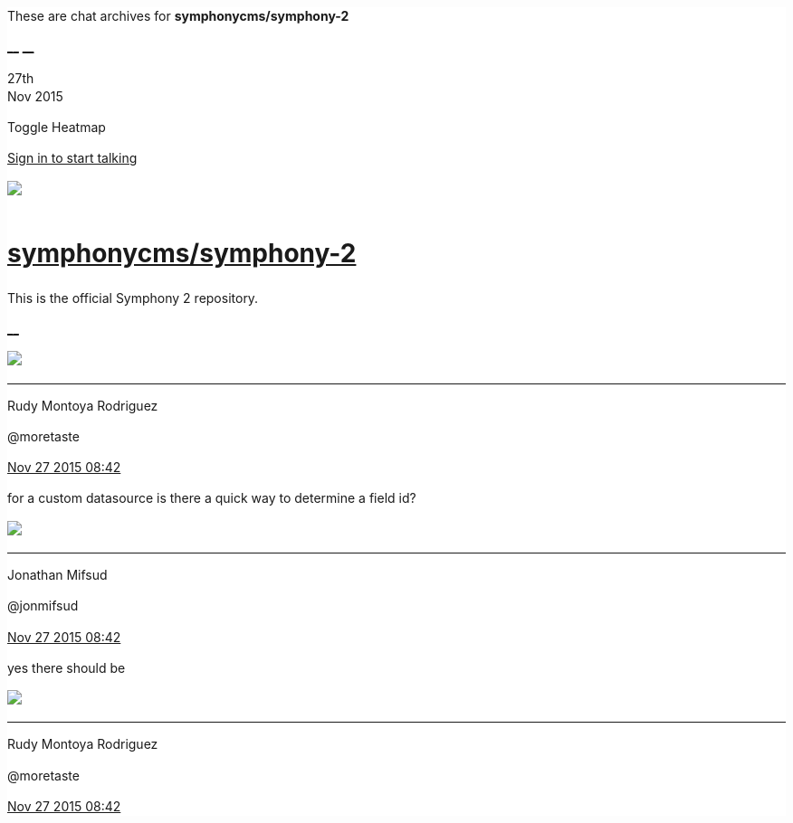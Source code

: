 These are chat archives for **symphonycms/symphony-2**

[__](/symphonycms/symphony-2/archives/2015/11/28)
[__](/symphonycms/symphony-2/archives/2015/11/26)

27th  
Nov 2015

Toggle Heatmap

[Sign in to start talking](/login?action=login&button=archive-login)

![](https://avatars-02.gitter.im/group/iv/3/57542c45c43b8c601977197e?s=48)

#  [symphonycms/symphony-2](/symphonycms/symphony-2)

This is the official Symphony 2 repository.

[ __ ](/orgs/symphonycms/rooms "More symphonycms rooms" )

![](https://avatars2.githubusercontent.com/u/857982?v=3&s=30)

__ __

Rudy Montoya Rodriguez

@moretaste

[Nov 27 2015
08:42](https://gitter.im/symphonycms/symphony-2?at=5658177a92aa9746647bbe93 ""
)

for a custom datasource is there a quick way to determine a field id?

![](https://avatars1.githubusercontent.com/u/859775?v=3&s=30)

__ __

Jonathan Mifsud

@jonmifsud

[Nov 27 2015
08:42](https://gitter.im/symphonycms/symphony-2?at=56581789e34e2efc2fbf9e29 ""
)

yes there should be

![](https://avatars2.githubusercontent.com/u/857982?v=3&s=30)

__ __

Rudy Montoya Rodriguez

@moretaste

[Nov 27 2015
08:42](https://gitter.im/symphonycms/symphony-2?at=5658178a0d143098620f6d20 ""
)
